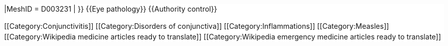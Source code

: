  |MeshID         = D003231 |
}}
{{Eye pathology}}
{{Authority control}}

[[Category:Conjunctivitis]]
[[Category:Disorders of conjunctiva]]
[[Category:Inflammations]]
[[Category:Measles]]
[[Category:Wikipedia medicine articles ready to translate]]
[[Category:Wikipedia emergency medicine articles ready to translate]]